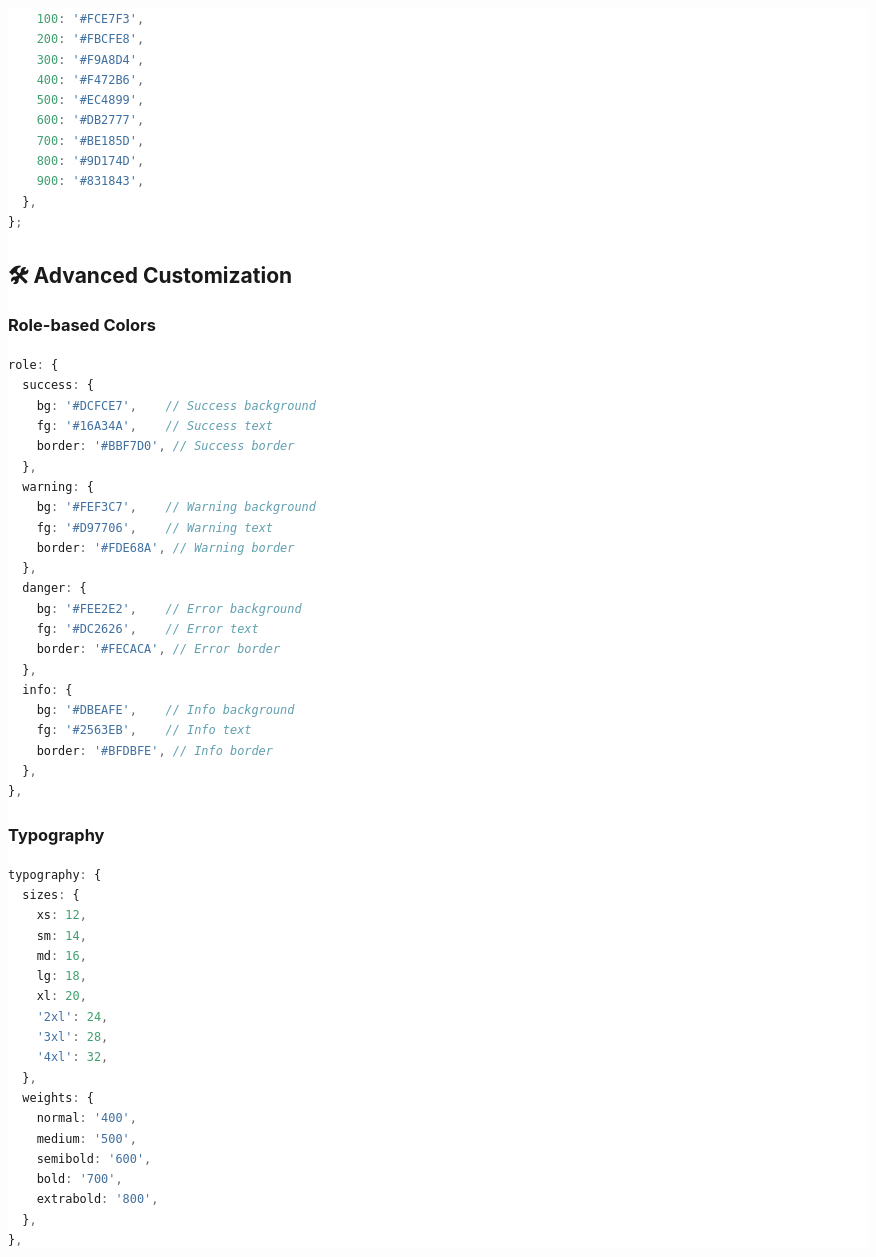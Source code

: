 ```typescript
    100: '#FCE7F3',
    200: '#FBCFE8',
    300: '#F9A8D4',
    400: '#F472B6',
    500: '#EC4899',
    600: '#DB2777',
    700: '#BE185D',
    800: '#9D174D',
    900: '#831843',
  },
};
```

## 🛠️ Advanced Customization

### Role-based Colors
```typescript
role: {
  success: {
    bg: '#DCFCE7',    // Success background
    fg: '#16A34A',    // Success text
    border: '#BBF7D0', // Success border
  },
  warning: {
    bg: '#FEF3C7',    // Warning background
    fg: '#D97706',    // Warning text
    border: '#FDE68A', // Warning border
  },
  danger: {
    bg: '#FEE2E2',    // Error background
    fg: '#DC2626',    // Error text
    border: '#FECACA', // Error border
  },
  info: {
    bg: '#DBEAFE',    // Info background
    fg: '#2563EB',    // Info text
    border: '#BFDBFE', // Info border
  },
},
```

### Typography
```typescript
typography: {
  sizes: {
    xs: 12,
    sm: 14,
    md: 16,
    lg: 18,
    xl: 20,
    '2xl': 24,
    '3xl': 28,
    '4xl': 32,
  },
  weights: {
    normal: '400',
    medium: '500',
    semibold: '600',
    bold: '700',
    extrabold: '800',
  },
},
```
